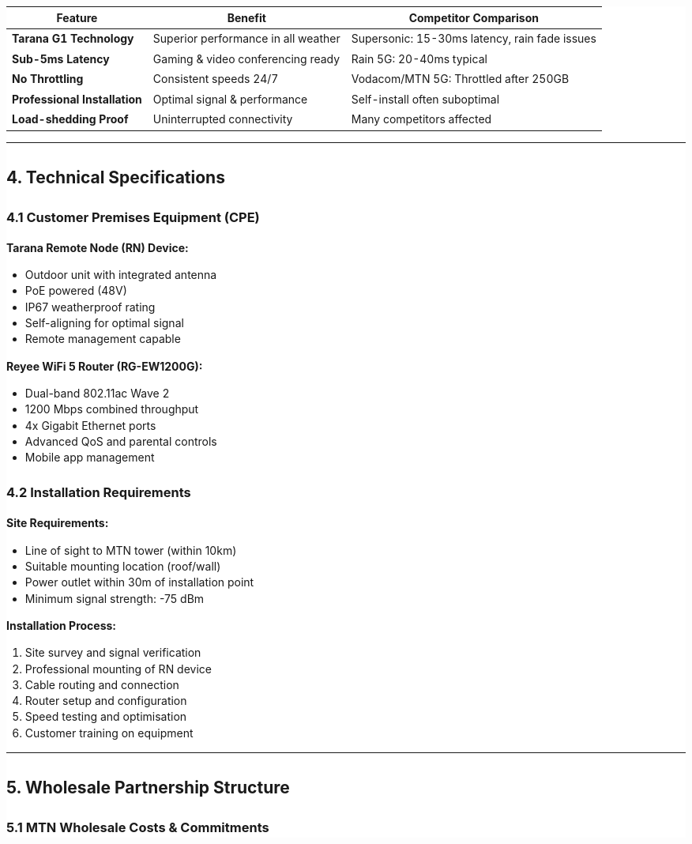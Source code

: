 | Feature | Benefit | Competitor Comparison |
|---------|---------|----------------------|
| **Tarana G1 Technology** | Superior performance in all weather | Supersonic: 15-30ms latency, rain fade issues |
| **Sub-5ms Latency** | Gaming & video conferencing ready | Rain 5G: 20-40ms typical |
| **No Throttling** | Consistent speeds 24/7 | Vodacom/MTN 5G: Throttled after 250GB |
| **Professional Installation** | Optimal signal & performance | Self-install often suboptimal |
| **Load-shedding Proof** | Uninterrupted connectivity | Many competitors affected |

---

## 4. Technical Specifications

### 4.1 Customer Premises Equipment (CPE)

**Tarana Remote Node (RN) Device:**
- Outdoor unit with integrated antenna
- PoE powered (48V)
- IP67 weatherproof rating
- Self-aligning for optimal signal
- Remote management capable

**Reyee WiFi 5 Router (RG-EW1200G):**
- Dual-band 802.11ac Wave 2
- 1200 Mbps combined throughput
- 4x Gigabit Ethernet ports
- Advanced QoS and parental controls
- Mobile app management

### 4.2 Installation Requirements

**Site Requirements:**
- Line of sight to MTN tower (within 10km)
- Suitable mounting location (roof/wall)
- Power outlet within 30m of installation point
- Minimum signal strength: -75 dBm

**Installation Process:**
1. Site survey and signal verification
2. Professional mounting of RN device
3. Cable routing and connection
4. Router setup and configuration
5. Speed testing and optimisation
6. Customer training on equipment

---

## 5. Wholesale Partnership Structure

### 5.1 MTN Wholesale Costs & Commitments
